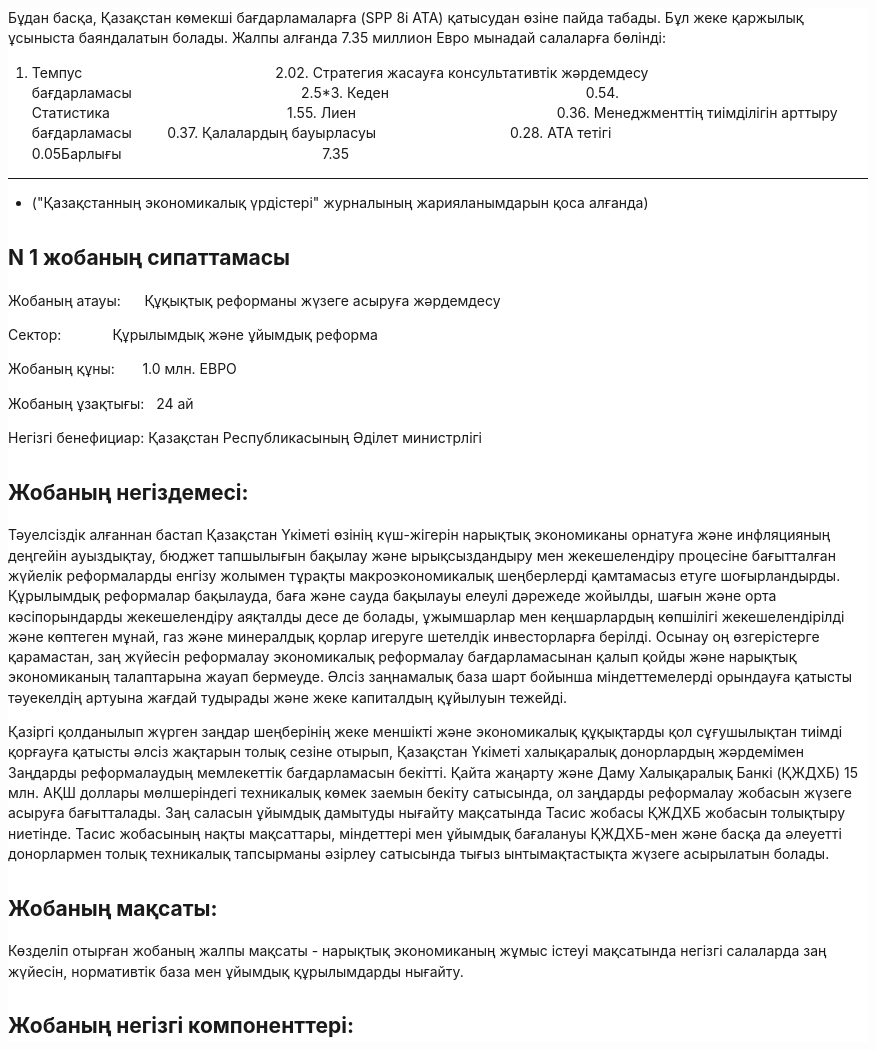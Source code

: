 Бұдан басқа, Қазақстан көмекшi бағдарламаларға (SPP 8i АТА) қатысудан өзіне пайда табады. Бұл жеке қаржылық ұсыныста баяндалатын болады. Жалпы алғанда 7.35 миллион Евро мынадай салаларға бөлiндi:

1. Темпус                                                 2.02. Стратегия жасауға консультативтiк жәрдемдесу   бағдарламасы                                           2.5*3. Кеден                                                  0.54. Статистика                                             1.55. Лиен                                                   0.36. Менеджменттiң тиiмдiлiгiн арттыру бағдарламасы         0.37. Қалалардың бауырласуы                                  0.28. АТА тетігі                                             0.05Барлығы                                                   7.35

-------------------------

* ("Қазақстанның экономикалық үрдiстерi" журналының жарияланымдарын қоса алғанда)

## N 1 жобаның сипаттамасы

Жобаның атауы:      Құқықтық peфopмaны жүзеге асыруға жәрдемдесу

Сектор:             Құрылымдық және ұйымдық реформа

Жобаның құны:       1.0 млн. ЕВРО

Жобаның ұзақтығы:   24 ай

Негiзгi бенефициар: Қазақстан Республикасының Әдiлет министрлiгi

## Жобаның негiздемесi:

Тәуелсiздiк алғаннан бастап Қазақстан Үкiметi өзiнiң күш-жiгерiн нарықтық экономиканы орнатуға және инфляцияның деңгейiн ауыздықтау, бюджет тапшылығын бақылау және ырықсыздандыру мен жекешелендiру процесiне бағытталған жүйелiк реформаларды енгiзу жолымен тұрақты макроэкономикалық шеңберлердi қамтамасыз eтуге шоғырландырды. Құрылымдық реформалар бақылауда, баға және сауда бақылауы елеулi дәрежеде жойылды, шағын және орта кәсiпорындарды жекешелендiру аяқталды десе де болады, ұжымшарлар мен кеңшарлардың көпшiлiгi жекешелендiрiлдi және көптеген мұнай, газ және минералдық қорлар игеруге шетелдiк инвесторларға берiлдi. Осынау оң өзгерiстерге қарамастан, заң жүйесiн реформалау экономикалық реформалау бағдарламасынан қалып қойды және нарықтық экономиканың талаптарына жауап бермеуде. Әлсiз заңнамалық база шарт бойынша мiндеттемелердi орындауға қатысты тәуекелдiң артуына жағдай тудырады және жеке капиталдың құйылуын тежейдi.

Қазiргi қолданылып жүрген заңдар шеңберiнiң жеке меншiктi және экономикалық құқықтарды қол сұғушылықтан тиiмдi қорғауға қатысты әлсiз жақтарын толық сезiне отырып, Қазақстан Үкiметi халықаралық донорлардың жәрдемiмен Заңдарды реформалаудың мемлекеттiк бағдарламасын бекiттi. Қайта жаңарту және Даму Халықаралық Банкi (ҚЖДХБ) 15 млн. АҚШ доллары мөлшерiндегi техникалық көмек заемын бекiту сатысында, ол заңдарды реформалау жобасын жүзеге асыруға бағытталады. Заң саласын ұйымдық дамытуды нығайту мақсатында Тасис жобасы ҚЖДХБ жобасын толықтыру ниетiнде. Тасис жобасының нақты мақсаттары, мiндеттерi мен ұйымдық бағалануы ҚЖДХБ-мен және басқа да әлеуеттi донорлармен толық техникалық тапсырманы әзiрлеу сатысында тығыз ынтымақтастықта жүзеге асырылатын болады.

## Жобаның мақсаты:

Көзделiп отырған жобаның жалпы мақсаты - нарықтық экономиканың жұмыс iстеуi мақсатында негiзгi салаларда заң жүйесiн, нормативтiк база мен ұйымдық құрылымдарды нығайту.

## Жобаның негiзгi компоненттерi:
